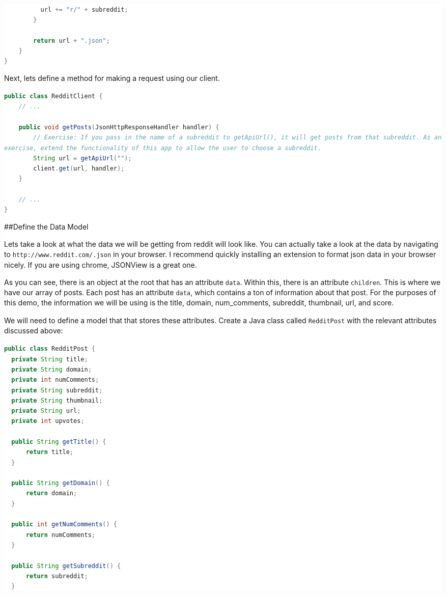 ```Java
          url += "r/" + subreddit;
        }

        return url + ".json";
    }
}
```

Next, lets define a method for making a request using our client.

 ```Java
 public class RedditClient {
     // ...

     public void getPosts(JsonHttpResponseHandler handler) {
         // Exercise: If you pass in the name of a subreddit to getApiUrl(), it will get posts from that subreddit. As an exercise, extend the functionality of this app to allow the user to choose a subreddit.
         String url = getApiUrl("");
         client.get(url, handler);
     }

     // ...
 }
 ```

##Define the Data Model

Lets take a look at what the data we will be getting from reddit will look like. You can actually take a look at the data by navigating to `http://www.reddit.com/.json` in your browser. I recommend quickly installing an extension to format json data in your browser nicely. If you are using chrome, JSONView is a great one.

As you can see, there is an object at the root that has an attribute `data`. Within this, there is an attribute `children`. This is where we have our array of posts. Each post has an attribute `data`, which contains a ton of information about that post. For the purposes of this demo, the information we will be using is the title, domain, num_comments, subreddit, thumbnail, url, and score.

We will need to define a model that that stores these attributes. Create a Java class called `RedditPost` with the relevant attributes discussed above:

```Java
public class RedditPost {
  private String title;
  private String domain;
  private int numComments;
  private String subreddit;
  private String thumbnail;
  private String url;
  private int upvotes;

  public String getTitle() {
      return title;
  }

  public String getDomain() {
      return domain;
  }

  public int getNumComments() {
      return numComments;
  }

  public String getSubreddit() {
      return subreddit;
  }

```